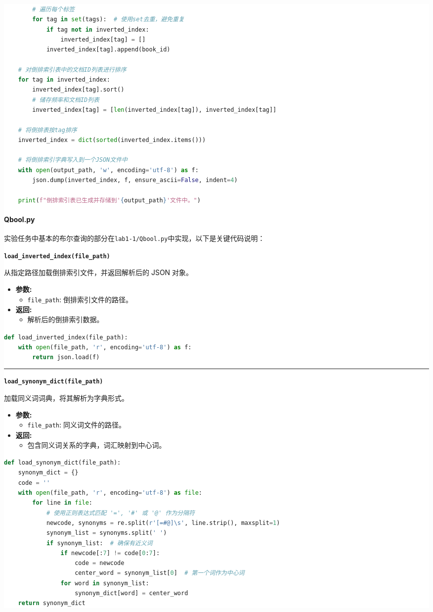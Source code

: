 ```python
        # 遍历每个标签
        for tag in set(tags):  # 使用set去重，避免重复
            if tag not in inverted_index:
                inverted_index[tag] = []
            inverted_index[tag].append(book_id)
            
    # 对倒排索引表中的文档ID列表进行排序
    for tag in inverted_index:
        inverted_index[tag].sort()
        # 储存频率和文档ID列表
        inverted_index[tag] = [len(inverted_index[tag]), inverted_index[tag]]
        
    # 将倒排表按tag排序
    inverted_index = dict(sorted(inverted_index.items()))

    # 将倒排索引字典写入到一个JSON文件中
    with open(output_path, 'w', encoding='utf-8') as f:
        json.dump(inverted_index, f, ensure_ascii=False, indent=4)

    print(f"倒排索引表已生成并存储到'{output_path}'文件中。")
```

#### Qbool.py

实验任务中基本的布尔查询的部分在`lab1-1/Qbool.py`中实现，以下是关键代码说明：

**`load_inverted_index(file_path)`**

从指定路径加载倒排索引文件，并返回解析后的 JSON 对象。

- **参数:**
  - `file_path`: 倒排索引文件的路径。
- **返回:**
  - 解析后的倒排索引数据。

```python
def load_inverted_index(file_path):
    with open(file_path, 'r', encoding='utf-8') as f:
        return json.load(f)
```

---

**`load_synonym_dict(file_path)`**

加载同义词词典，将其解析为字典形式。

- **参数:**
  - `file_path`: 同义词文件的路径。
- **返回:**
  - 包含同义词关系的字典，词汇映射到中心词。

```python
def load_synonym_dict(file_path):
    synonym_dict = {}
    code = ''
    with open(file_path, 'r', encoding='utf-8') as file:
        for line in file:
            # 使用正则表达式匹配 '=', '#' 或 '@' 作为分隔符
            newcode, synonyms = re.split(r'[=#@]\s', line.strip(), maxsplit=1)
            synonym_list = synonyms.split(' ')
            if synonym_list:  # 确保有近义词
                if newcode[:7] != code[0:7]:
                    code = newcode
                    center_word = synonym_list[0]  # 第一个词作为中心词
                for word in synonym_list:
                    synonym_dict[word] = center_word
    return synonym_dict
```